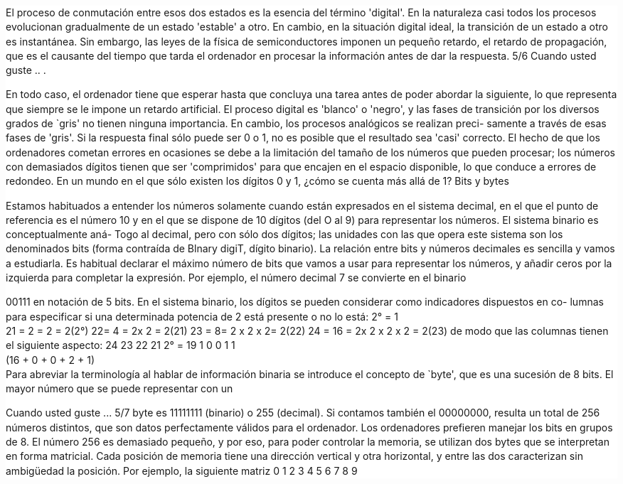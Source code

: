 El proceso de conmutación entre esos dos estados es la esencia del término 'digital'. En la naturaleza casi todos los procesos evolucionan gradualmente de un estado 'estable' a otro. En cambio, en la situación digital ideal, la transición de un estado a otro es instantánea. Sin embargo, las leyes de la física de semiconductores imponen un pequeño retardo, el retardo de propagación, que es el causante del tiempo que tarda el ordenador en procesar la información antes de dar la respuesta.
5/6	Cuando usted guste .. .


En todo caso, el ordenador tiene que esperar hasta que concluya una tarea antes de poder abordar la siguiente, lo que representa que siempre se le impone un retardo artificial. El
proceso digital es 'blanco' o 'negro', y las fases de transición por los diversos grados de `gris' no tienen ninguna importancia. En cambio, los procesos analógicos se realizan preci-
samente a través de esas fases de 'gris'.
Si la respuesta final sólo puede ser 0 o 1, no es posible que el resultado sea 'casi' correcto. El hecho de que los ordenadores cometan errores en ocasiones se debe a la limitación del tamaño de los números que pueden procesar; los números con demasiados dígitos tienen
que ser 'comprimidos' para que encajen en el espacio disponible, lo que conduce a errores de redondeo.
En un mundo en el que sólo existen los dígitos 0 y 1, ¿cómo se cuenta más allá de 1?
Bits y bytes

Estamos habituados a entender los números solamente cuando están expresados en el sistema decimal, en el que el punto de referencia es el número 10 y en el que se dispone de 10 dígitos (del O al 9) para representar los números. El sistema binario es conceptualmente aná-
Togo al decimal, pero con sólo dos dígitos; las unidades con las que opera este sistema son los denominados bits (forma contraída de Blnary digiT, dígito binario).
La relación entre bits y números decimales es sencilla y vamos a estudiarla.
Es habitual declarar el máximo número de bits que vamos a usar para representar los números, y añadir ceros por la izquierda para completar la expresión. Por ejemplo, el número decimal 7 se convierte en el binario

00111
en notación de 5 bits.
En el sistema binario, los dígitos se pueden considerar como indicadores dispuestos en co-
lumnas para especificar si una determinada potencia de 2 está presente o no lo está:
2° =	1		
21 =	2	= 2 =	2(2°)
22=	4	= 2x 2	= 2(21)
23 = 8= 2 x 2 x 2= 2(22)
24 = 16 = 2x 2 x 2 x 2 = 2(23)
de modo que las columnas tienen el siguiente aspecto:
24	23	22	21	2°	=	19
1	0	0	1	1		
(16	+ 0	+ 0	+ 2	+	1)		
Para abreviar la terminología al hablar de información binaria se introduce el concepto de `byte', que es una sucesión de 8 bits. El mayor número que se puede representar con un

Cuando usted guste ...	5/7
byte es 11111111 (binario) o 255 (decimal). Si contamos también el 00000000, resulta un total de 256 números distintos, que son datos perfectamente válidos para el ordenador.
Los ordenadores prefieren manejar los bits en grupos de 8. El número 256 es demasiado pequeño, y por eso, para poder controlar la memoria, se utilizan dos bytes que se interpretan en forma matricial. Cada posición de memoria tiene una dirección vertical y otra horizontal, y entre las dos caracterizan sin ambigüedad la posición. Por ejemplo, la siguiente matriz
	0	1	2	3	4	5	6	7	8	9
										
